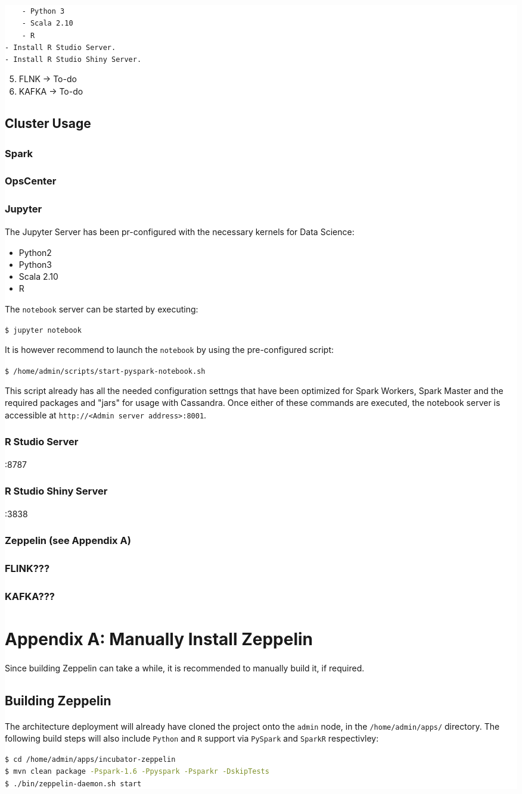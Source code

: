 		- Python 3
		- Scala 2.10
		- R
	- Install R Studio Server.
	- Install R Studio Shiny Server.
5. FLNK -> To-do
6. KAFKA -> To-do

## Cluster Usage

### Spark

### OpsCenter

### Jupyter
The Jupyter Server has been pr-configured with the necessary kernels for Data Science:
- Python2
- Python3
- Scala 2.10
- R

The `notebook` server can be started by executing:
```sh
$ jupyter notebook
```
It is however recommend to launch the `notebook` by using the pre-configured script:
```sh
$ /home/admin/scripts/start-pyspark-notebook.sh
```

This script already has all the needed configuration settngs that have been optimized for Spark Workers, Spark Master and the required packages and "jars" for usage with Cassandra. Once either of these commands are executed, the notebook server is accessible at `http://<Admin server address>:8001`.

### R Studio Server
:8787
### R Studio Shiny Server
:3838
### Zeppelin (see Appendix A)

### FLINK???

### KAFKA???

# Appendix A: Manually Install Zeppelin
Since building Zeppelin can take a while, it is recommended to manually build it, if required.

## Building Zeppelin
The architecture deployment will already have cloned the project onto the `admin` node, in the `/home/admin/apps/` directory. The following build steps will also include `Python` and `R` support via `PySpark` and `SparkR` respectivley:
```sh
$ cd /home/admin/apps/incubator-zeppelin
$ mvn clean package -Pspark-1.6 -Ppyspark -Psparkr -DskipTests
$ ./bin/zeppelin-daemon.sh start
```
